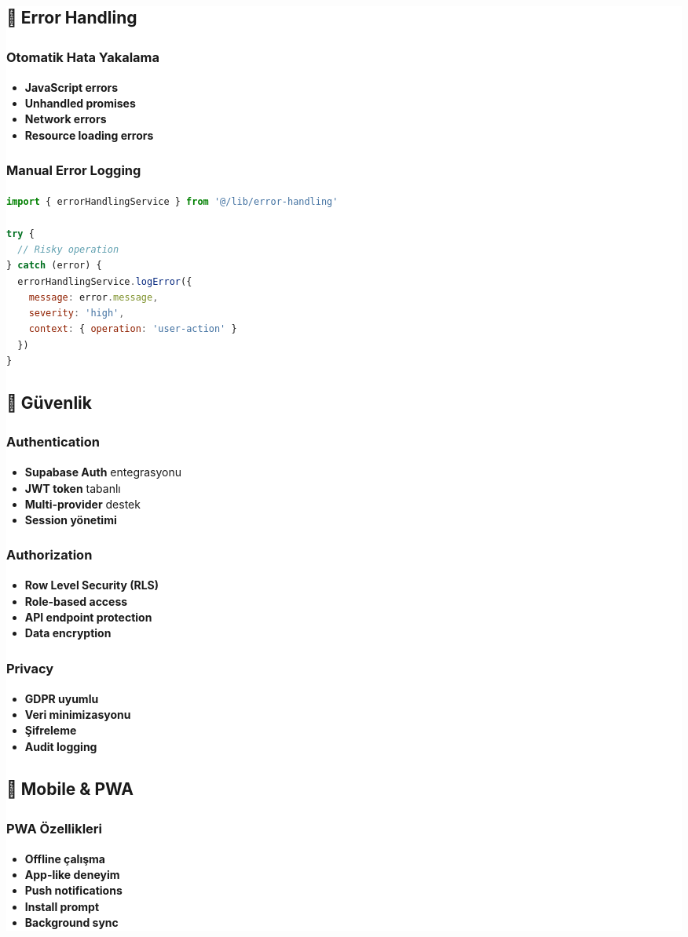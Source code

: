 ## 🚨 Error Handling

### Otomatik Hata Yakalama
- **JavaScript errors**
- **Unhandled promises**
- **Network errors**
- **Resource loading errors**

### Manual Error Logging
```javascript
import { errorHandlingService } from '@/lib/error-handling'

try {
  // Risky operation
} catch (error) {
  errorHandlingService.logError({
    message: error.message,
    severity: 'high',
    context: { operation: 'user-action' }
  })
}
```

## 🔐 Güvenlik

### Authentication
- **Supabase Auth** entegrasyonu
- **JWT token** tabanlı
- **Multi-provider** destek
- **Session yönetimi**

### Authorization
- **Row Level Security (RLS)**
- **Role-based access**
- **API endpoint protection**
- **Data encryption**

### Privacy
- **GDPR uyumlu**
- **Veri minimizasyonu**
- **Şifreleme**
- **Audit logging**

## 📱 Mobile & PWA

### PWA Özellikleri
- **Offline çalışma**
- **App-like deneyim**
- **Push notifications**
- **Install prompt**
- **Background sync**
